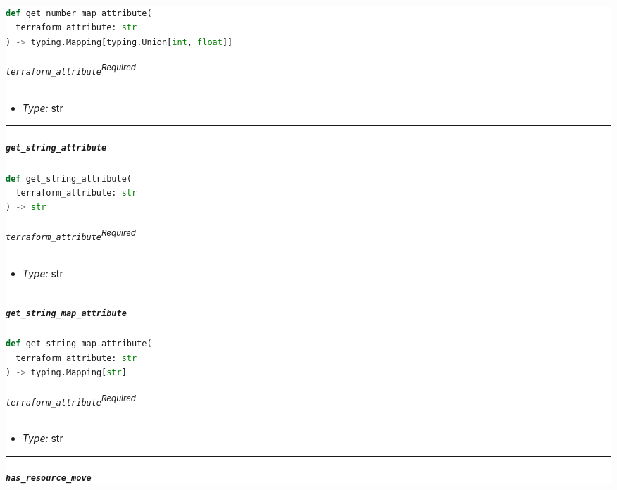 ```python
def get_number_map_attribute(
  terraform_attribute: str
) -> typing.Mapping[typing.Union[int, float]]
```

###### `terraform_attribute`<sup>Required</sup> <a name="terraform_attribute" id="@cdktf/provider-opentelekomcloud.lbLtsLogV3.LbLtsLogV3.getNumberMapAttribute.parameter.terraformAttribute"></a>

- *Type:* str

---

##### `get_string_attribute` <a name="get_string_attribute" id="@cdktf/provider-opentelekomcloud.lbLtsLogV3.LbLtsLogV3.getStringAttribute"></a>

```python
def get_string_attribute(
  terraform_attribute: str
) -> str
```

###### `terraform_attribute`<sup>Required</sup> <a name="terraform_attribute" id="@cdktf/provider-opentelekomcloud.lbLtsLogV3.LbLtsLogV3.getStringAttribute.parameter.terraformAttribute"></a>

- *Type:* str

---

##### `get_string_map_attribute` <a name="get_string_map_attribute" id="@cdktf/provider-opentelekomcloud.lbLtsLogV3.LbLtsLogV3.getStringMapAttribute"></a>

```python
def get_string_map_attribute(
  terraform_attribute: str
) -> typing.Mapping[str]
```

###### `terraform_attribute`<sup>Required</sup> <a name="terraform_attribute" id="@cdktf/provider-opentelekomcloud.lbLtsLogV3.LbLtsLogV3.getStringMapAttribute.parameter.terraformAttribute"></a>

- *Type:* str

---

##### `has_resource_move` <a name="has_resource_move" id="@cdktf/provider-opentelekomcloud.lbLtsLogV3.LbLtsLogV3.hasResourceMove"></a>
